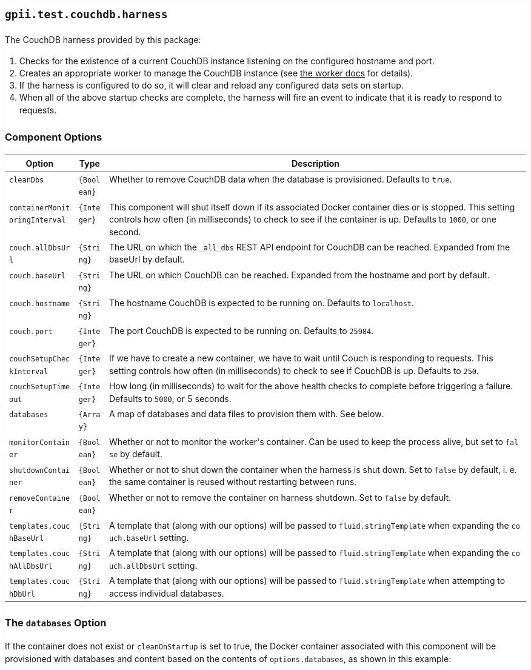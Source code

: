 ## `gpii.test.couchdb.harness`

The CouchDB harness provided by this package:

1. Checks for the existence of a current CouchDB instance listening on the configured hostname and port.
2. Creates an appropriate worker to manage the CouchDB instance (see [the worker docs](./worker.md) for details).
3. If the harness is configured to do so, it will clear and reload any configured data sets on startup.
4. When all of the above startup checks are complete, the harness will fire an event to indicate that it is ready to
   respond to requests.

### Component Options

| Option                        | Type        | Description |
| ----------------------------- | ----------- | ----------- |
| `cleanDbs`                    | `{Boolean}` | Whether to remove CouchDB data when the database is provisioned. Defaults to `true`. |
| `containerMonitoringInterval` | `{Integer}` | This component will shut itself down if its associated Docker container dies or is stopped.  This setting controls how often (in milliseconds) to check to see if the container is up.  Defaults to `1000`, or one second. |
| `couch.allDbsUrl`             | `{String}`  | The URL on which the `_all_dbs` REST API endpoint for CouchDB can be reached.  Expanded from the baseUrl by default. |
| `couch.baseUrl`               | `{String}`  | The URL on which CouchDB can be reached.  Expanded from the hostname and port by default. |
| `couch.hostname`              | `{String}`  | The hostname CouchDB is expected to be running on. Defaults to `localhost`. |
| `couch.port`                  | `{Integer}` | The port CouchDB is expected to be running on. Defaults to `25984`. |
| `couchSetupCheckInterval`     | `{Integer}` | If we have to create a new container, we have to wait until Couch is responding to requests.  This setting controls how often (in milliseconds) to check to see if CouchDB is up. Defaults to `250`. |
| `couchSetupTimeout`           | `{Integer}` | How long (in milliseconds) to wait for the above health checks to complete before triggering a failure. Defaults to `5000`, or 5 seconds. |
| `databases`                   | `{Array}`   | A map of databases and data files to provision them with.  See below. |
| `monitorContainer`            | `{Boolean}` | Whether or not to monitor the worker's container.  Can be used to keep the process alive, but set to `false` by default. |
| `shutdownContainer`           | `{Boolean}` | Whether or not to shut down the container when the harness is shut down.  Set to `false` by default, i. e. the same container is reused without restarting between runs. |
| `removeContainer`             | `{Boolean}` | Whether or not to remove the container on harness shutdown. Set to `false` by default. |
| `templates.couchBaseUrl`      | `{String}`  | A template that (along with our options) will be passed to `fluid.stringTemplate` when expanding the `couch.baseUrl` setting. |
| `templates.couchAllDbsUrl`    | `{String}`  | A template that (along with our options) will be passed to `fluid.stringTemplate` when expanding the `couch.allDbsUrl` setting. |
| `templates.couchDbUrl`        | `{String}`  | A template that (along with our options) will be passed to `fluid.stringTemplate` when attempting to access individual databases. |

### The `databases` Option

If the container does not exist or `cleanOnStartup` is set to true, the Docker container associated with this component
will be provisioned with databases and content based on the contents of `options.databases`, as shown in this example:

